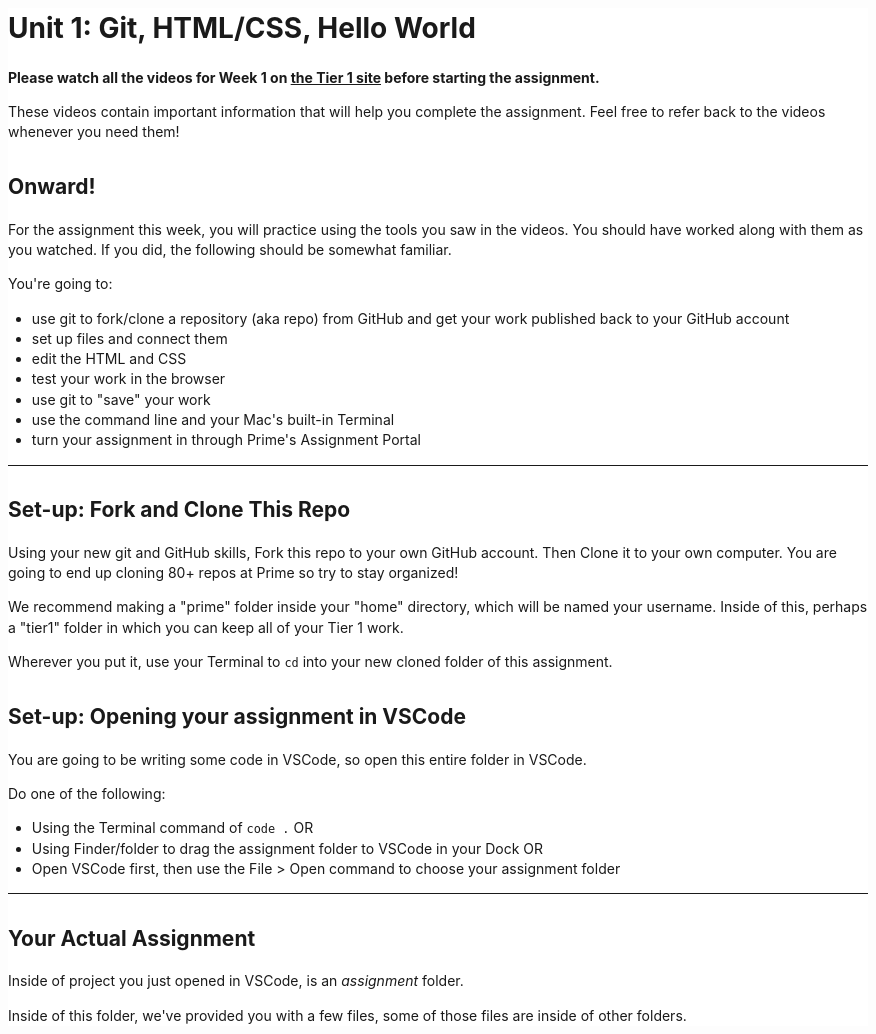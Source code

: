 # Unit 1: Git, HTML/CSS, Hello World

**Please watch all the videos for Week 1 on [the Tier 1 site](http://fullstack.primeacademy.io) before starting the assignment.** 

These videos contain important information that will help you complete the assignment. Feel free to refer back to the videos whenever you need them!

## Onward!

For the assignment this week, you will practice using the tools you saw in the videos. You should have worked along with them as you watched. If you did, the following should be somewhat familiar.

You're going to:

* use git to fork/clone a repository (aka repo) from GitHub and get your work published back to your GitHub account
* set up files and connect them
* edit the HTML and CSS
* test your work in the browser
* use git to "save" your work
* use the command line and your Mac's built-in Terminal
* turn your assignment in through Prime's Assignment Portal

---

## Set-up: Fork and Clone This Repo

Using your new git and GitHub skills, Fork this repo to your own GitHub account. Then Clone it to your own computer. You are going to end up cloning 80+ repos at Prime so try to stay organized!

We recommend making a "prime" folder inside your "home" directory, which will be named your username. Inside of this, perhaps a "tier1" folder in which you can keep all of your Tier 1 work.

Wherever you put it, use your Terminal to `cd` into your new cloned folder of this assignment.

## Set-up: Opening your assignment in VSCode

You are going to be writing some code in VSCode, so open this entire folder in VSCode.

Do one of the following:

- Using the Terminal command of `code .` OR
- Using Finder/folder to drag the assignment folder to VSCode in your Dock OR
- Open VSCode first, then use the File > Open command to choose your assignment folder

---

## Your Actual Assignment

Inside of project you just opened in VSCode, is an *assignment* folder.

Inside of this folder, we've provided you with a few files, some of those files are inside of other folders.
